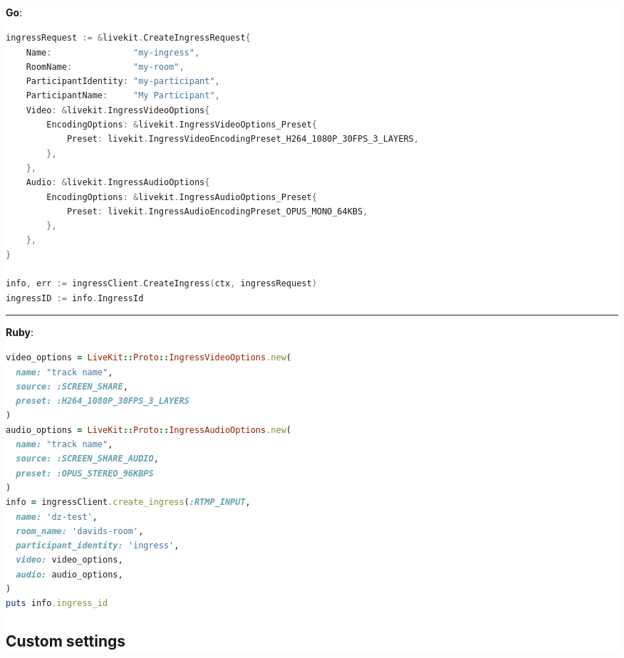
**Go**:

```go
ingressRequest := &livekit.CreateIngressRequest{
    Name:                "my-ingress",
    RoomName:            "my-room",
    ParticipantIdentity: "my-participant",
    ParticipantName:     "My Participant",
    Video: &livekit.IngressVideoOptions{
        EncodingOptions: &livekit.IngressVideoOptions_Preset{
            Preset: livekit.IngressVideoEncodingPreset_H264_1080P_30FPS_3_LAYERS,
        },
    },
    Audio: &livekit.IngressAudioOptions{
        EncodingOptions: &livekit.IngressAudioOptions_Preset{
            Preset: livekit.IngressAudioEncodingPreset_OPUS_MONO_64KBS,
        },
    },
}

info, err := ingressClient.CreateIngress(ctx, ingressRequest)
ingressID := info.IngressId

```

---

**Ruby**:

```ruby
video_options = LiveKit::Proto::IngressVideoOptions.new(
  name: "track name",
  source: :SCREEN_SHARE,
  preset: :H264_1080P_30FPS_3_LAYERS
)
audio_options = LiveKit::Proto::IngressAudioOptions.new(
  name: "track name",
  source: :SCREEN_SHARE_AUDIO,
  preset: :OPUS_STEREO_96KBPS
)
info = ingressClient.create_ingress(:RTMP_INPUT,
  name: 'dz-test',
  room_name: 'davids-room',
  participant_identity: 'ingress',
  video: video_options,
  audio: audio_options,
)
puts info.ingress_id

```

## Custom settings
